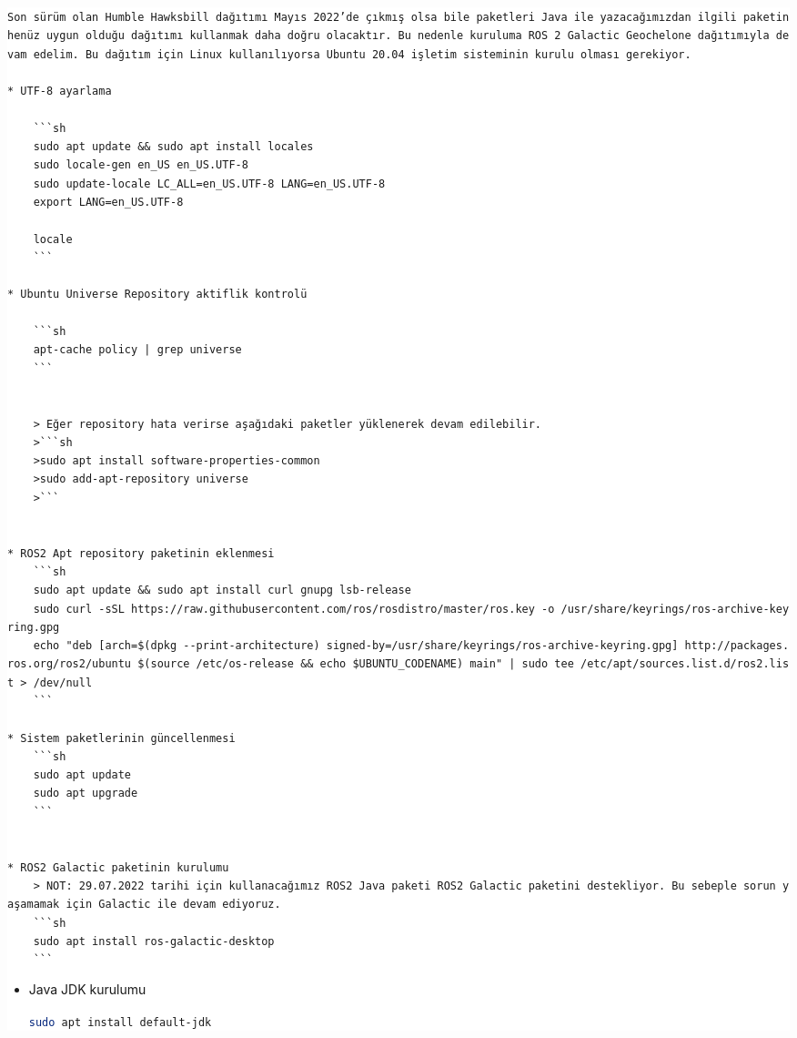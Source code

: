     Son sürüm olan Humble Hawksbill dağıtımı Mayıs 2022’de çıkmış olsa bile paketleri Java ile yazacağımızdan ilgili paketin henüz uygun olduğu dağıtımı kullanmak daha doğru olacaktır. Bu nedenle kuruluma ROS 2 Galactic Geochelone dağıtımıyla devam edelim. Bu dağıtım için Linux kullanılıyorsa Ubuntu 20.04 işletim sisteminin kurulu olması gerekiyor.

    * UTF-8 ayarlama

        ```sh
        sudo apt update && sudo apt install locales
        sudo locale-gen en_US en_US.UTF-8
        sudo update-locale LC_ALL=en_US.UTF-8 LANG=en_US.UTF-8
        export LANG=en_US.UTF-8

        locale
        ```

    * Ubuntu Universe Repository aktiflik kontrolü
    
        ```sh
        apt-cache policy | grep universe
        ```


        > Eğer repository hata verirse aşağıdaki paketler yüklenerek devam edilebilir.
        >```sh
        >sudo apt install software-properties-common
        >sudo add-apt-repository universe
        >```


    * ROS2 Apt repository paketinin eklenmesi
        ```sh
        sudo apt update && sudo apt install curl gnupg lsb-release
        sudo curl -sSL https://raw.githubusercontent.com/ros/rosdistro/master/ros.key -o /usr/share/keyrings/ros-archive-keyring.gpg
        echo "deb [arch=$(dpkg --print-architecture) signed-by=/usr/share/keyrings/ros-archive-keyring.gpg] http://packages.ros.org/ros2/ubuntu $(source /etc/os-release && echo $UBUNTU_CODENAME) main" | sudo tee /etc/apt/sources.list.d/ros2.list > /dev/null
        ```

    * Sistem paketlerinin güncellenmesi
        ```sh
        sudo apt update
        sudo apt upgrade
        ```


    * ROS2 Galactic paketinin kurulumu
        > NOT: 29.07.2022 tarihi için kullanacağımız ROS2 Java paketi ROS2 Galactic paketini destekliyor. Bu sebeple sorun yaşamamak için Galactic ile devam ediyoruz.
        ```sh
        sudo apt install ros-galactic-desktop
        ```

* Java JDK kurulumu

    ```sh
    sudo apt install default-jdk
    ```
